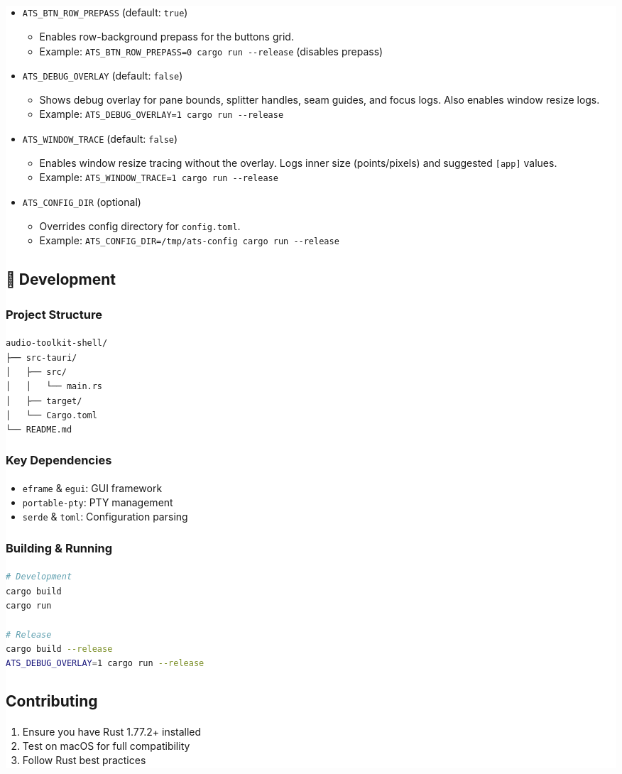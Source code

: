 - `ATS_BTN_ROW_PREPASS` (default: `true`)
  - Enables row-background prepass for the buttons grid.
  - Example: `ATS_BTN_ROW_PREPASS=0 cargo run --release` (disables prepass)

- `ATS_DEBUG_OVERLAY` (default: `false`)
  - Shows debug overlay for pane bounds, splitter handles, seam guides, and focus logs. Also enables window resize logs.
  - Example: `ATS_DEBUG_OVERLAY=1 cargo run --release`

- `ATS_WINDOW_TRACE` (default: `false`)
  - Enables window resize tracing without the overlay. Logs inner size (points/pixels) and suggested `[app]` values.
  - Example: `ATS_WINDOW_TRACE=1 cargo run --release`

- `ATS_CONFIG_DIR` (optional)
  - Overrides config directory for `config.toml`.
  - Example: `ATS_CONFIG_DIR=/tmp/ats-config cargo run --release`

## 🔧 **Development**

### Project Structure
```
audio-toolkit-shell/
├── src-tauri/
│   ├── src/
│   │   └── main.rs
│   ├── target/
│   └── Cargo.toml
└── README.md
```

### Key Dependencies
- `eframe` & `egui`: GUI framework
- `portable-pty`: PTY management
- `serde` & `toml`: Configuration parsing

### Building & Running
```bash
# Development
cargo build
cargo run

# Release
cargo build --release
ATS_DEBUG_OVERLAY=1 cargo run --release
```

## Contributing
1. Ensure you have Rust 1.77.2+ installed
2. Test on macOS for full compatibility
3. Follow Rust best practices
